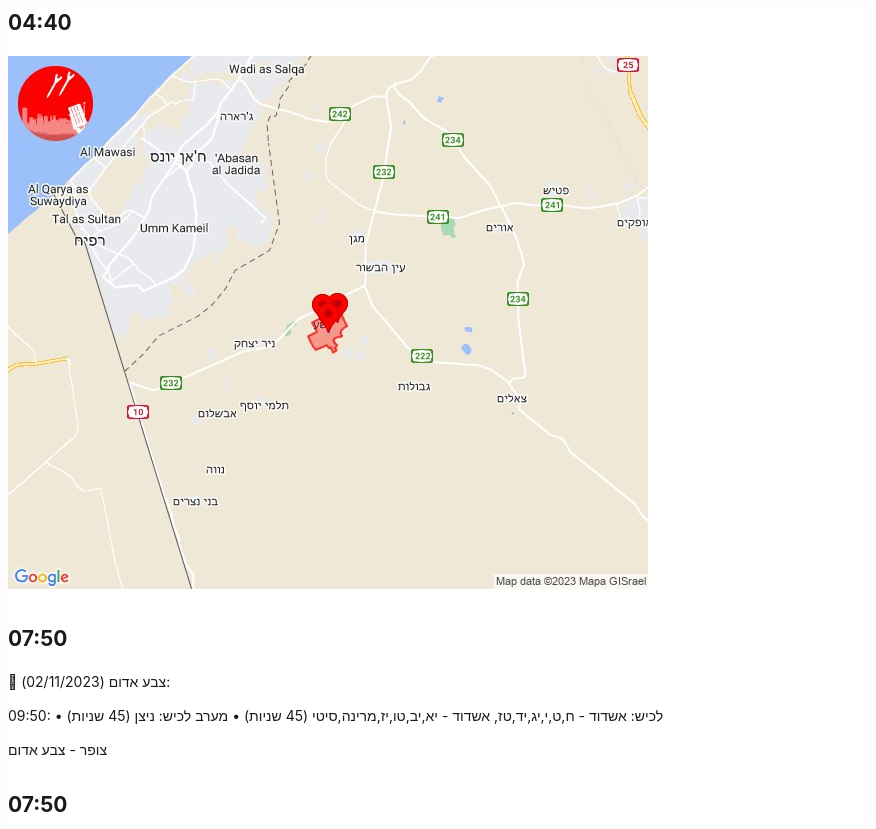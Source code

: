 ## 04:40

![Photo](images/16287.jpg)

## 07:50

🔴 צבע אדום (02/11/2023):

09:50:
• לכיש: אשדוד - ח,ט,י,יג,יד,טז, אשדוד - יא,יב,טו,יז,מרינה,סיטי (45 שניות)
• מערב לכיש: ניצן (45 שניות)

צופר - צבע אדום

## 07:50
